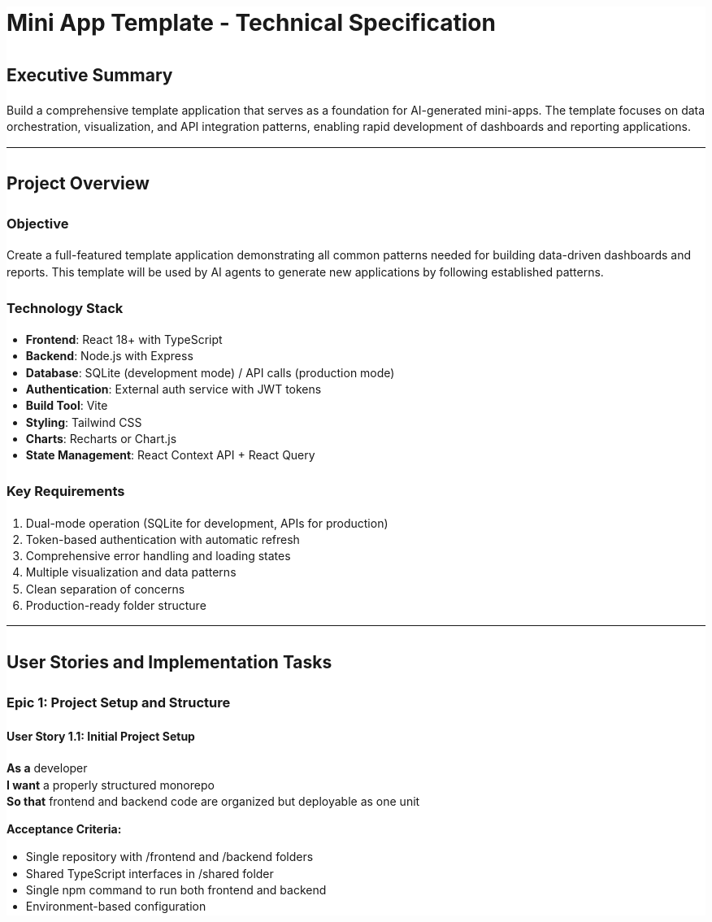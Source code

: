 # Mini App Template - Technical Specification

## Executive Summary

Build a comprehensive template application that serves as a foundation for AI-generated mini-apps. The template focuses on data orchestration, visualization, and API integration patterns, enabling rapid development of dashboards and reporting applications.

---

## Project Overview

### Objective
Create a full-featured template application demonstrating all common patterns needed for building data-driven dashboards and reports. This template will be used by AI agents to generate new applications by following established patterns.

### Technology Stack
- **Frontend**: React 18+ with TypeScript
- **Backend**: Node.js with Express
- **Database**: SQLite (development mode) / API calls (production mode)
- **Authentication**: External auth service with JWT tokens
- **Build Tool**: Vite
- **Styling**: Tailwind CSS
- **Charts**: Recharts or Chart.js
- **State Management**: React Context API + React Query

### Key Requirements
1. Dual-mode operation (SQLite for development, APIs for production)
2. Token-based authentication with automatic refresh
3. Comprehensive error handling and loading states
4. Multiple visualization and data patterns
5. Clean separation of concerns
6. Production-ready folder structure

---

## User Stories and Implementation Tasks

### Epic 1: Project Setup and Structure

#### User Story 1.1: Initial Project Setup
**As a** developer  
**I want** a properly structured monorepo  
**So that** frontend and backend code are organized but deployable as one unit

**Acceptance Criteria:**
- Single repository with /frontend and /backend folders
- Shared TypeScript interfaces in /shared folder
- Single npm command to run both frontend and backend
- Environment-based configuration
